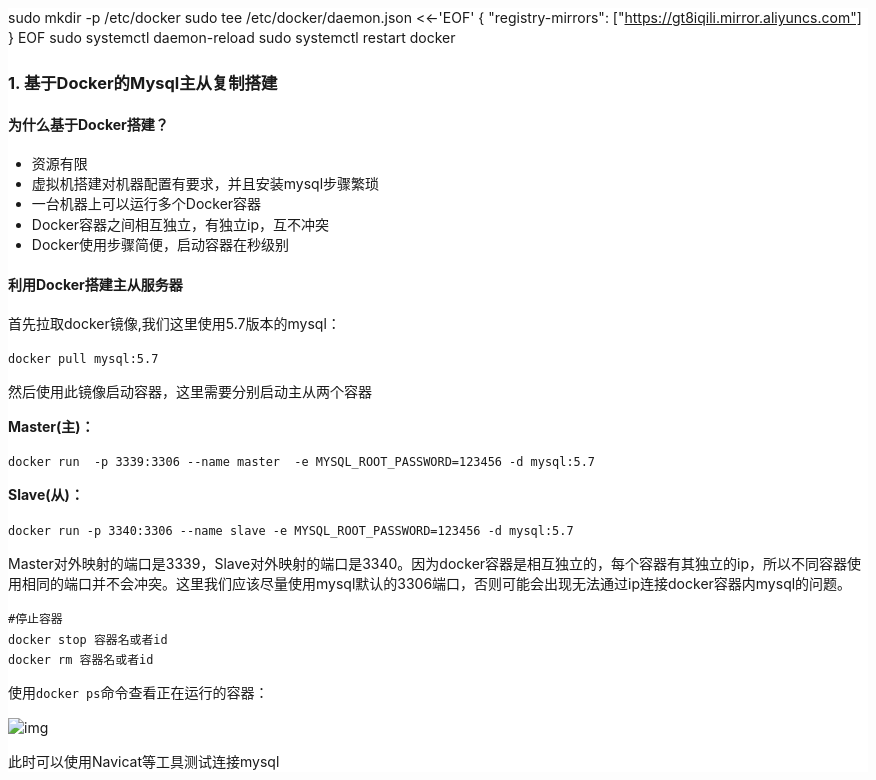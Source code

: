 sudo mkdir -p /etc/docker
sudo tee /etc/docker/daemon.json <<-'EOF'
{
  "registry-mirrors": ["https://gt8iqili.mirror.aliyuncs.com"]
}
EOF
sudo systemctl daemon-reload
sudo systemctl restart docker



### 1. 基于Docker的Mysql主从复制搭建

#### 为什么基于Docker搭建？

- 资源有限
- 虚拟机搭建对机器配置有要求，并且安装mysql步骤繁琐
- 一台机器上可以运行多个Docker容器
- Docker容器之间相互独立，有独立ip，互不冲突
- Docker使用步骤简便，启动容器在秒级别

#### 利用Docker搭建主从服务器

首先拉取docker镜像,我们这里使用5.7版本的mysql：

```
docker pull mysql:5.7
```

然后使用此镜像启动容器，这里需要分别启动主从两个容器

**Master(主)：**

```
docker run  -p 3339:3306 --name master  -e MYSQL_ROOT_PASSWORD=123456 -d mysql:5.7 

```

**Slave(从)：**

```
docker run -p 3340:3306 --name slave -e MYSQL_ROOT_PASSWORD=123456 -d mysql:5.7
```

Master对外映射的端口是3339，Slave对外映射的端口是3340。因为docker容器是相互独立的，每个容器有其独立的ip，所以不同容器使用相同的端口并不会冲突。这里我们应该尽量使用mysql默认的3306端口，否则可能会出现无法通过ip连接docker容器内mysql的问题。

```
#停止容器
docker stop 容器名或者id
docker rm 容器名或者id
```



使用`docker ps`命令查看正在运行的容器：

![img](file:///Users/hanxiaobai/Downloads/python/tpro1/%E8%AF%BE%E4%BB%B6/p2/media/3.png?lastModify=1687161228)

此时可以使用Navicat等工具测试连接mysql
